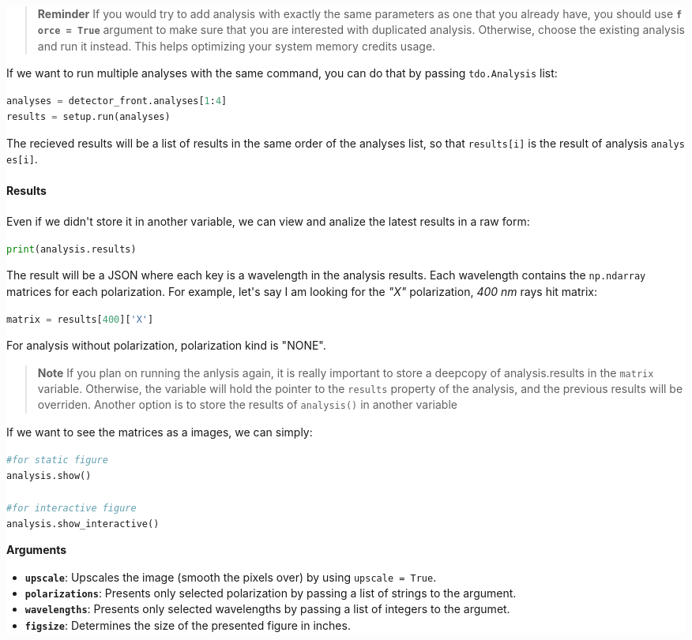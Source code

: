 > **Reminder**
> If you would try to add analysis with exactly the same parameters as one that you already have, you should use **`force = True`** argument to make sure that you are interested with duplicated analysis.
> Otherwise, choose the existing analysis and run it instead. This helps optimizing your system memory credits usage.

If we want to run multiple analyses with the same command, you can do that by passing `tdo.Analysis` list:

```python
analyses = detector_front.analyses[1:4]
results = setup.run(analyses)
```

The recieved results will be a list of results in the same order of the analyses list, so that `results[i]` is the result of analysis `analyses[i]`.

#### Results

Even if we didn't store it in another variable, we can view and analize the latest results in a raw form:

```python
print(analysis.results)
```

The result will be a JSON where each key is a wavelength in the analysis results.
Each wavelength contains the `np.ndarray` matrices for each polarization.
For example, let's say I am looking for the _"X"_ polarization, _400 nm_ rays hit matrix:

```python
matrix = results[400]['X']
```

For analysis without polarization, polarization kind is "NONE".

> **Note**
> If you plan on running the anlysis again, it is really important to store a deepcopy of analysis.results in the `matrix` variable.
> Otherwise, the variable will hold the pointer to the `results` property of the analysis, and the previous results will be overriden.
> Another option is to store the results of `analysis()` in another variable

If we want to see the matrices as a images, we can simply:

```python
#for static figure
analysis.show()

#for interactive figure
analysis.show_interactive()
```

**Arguments**

- **`upscale`**: Upscales the image (smooth the pixels over) by using `upscale = True`.
- **`polarizations`**: Presents only selected polarization by passing a list of strings to the argument.
- **`wavelengths`**: Presents only selected wavelengths by passing a list of integers to the argumet.
- **`figsize`**: Determines the size of the presented figure in inches.
